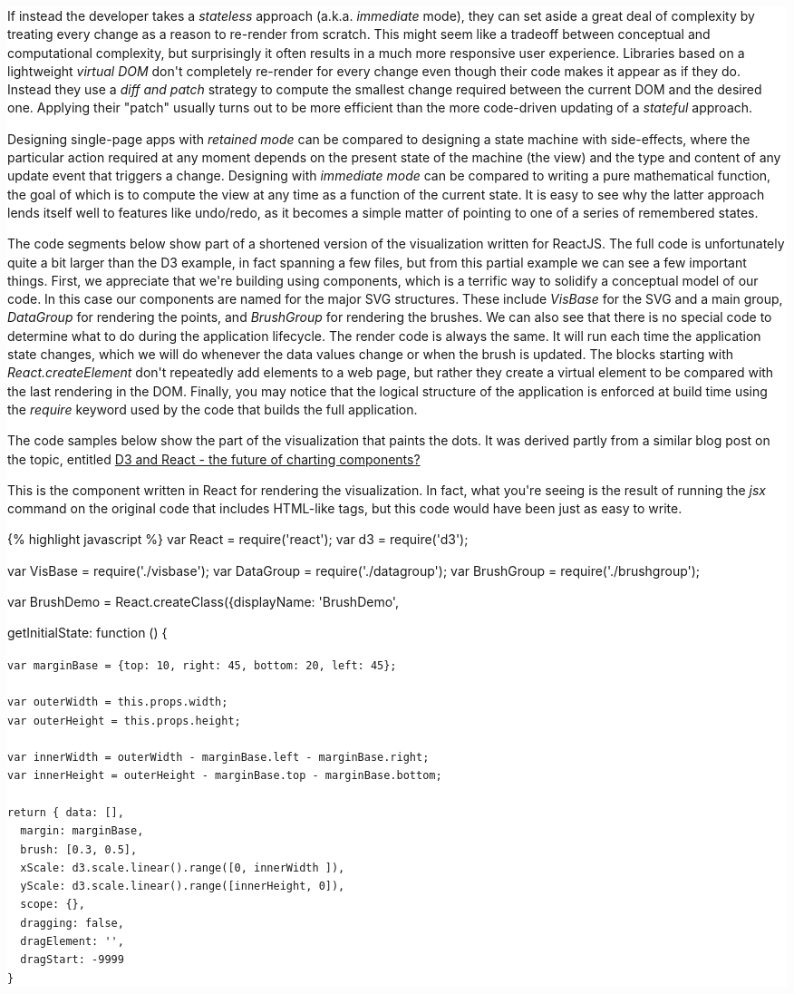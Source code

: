 If instead the developer takes a *stateless* approach (a.k.a. *immediate* mode), they can set aside a great deal of complexity by treating every change as a reason to re-render from scratch. This might seem like a tradeoff between conceptual and computational complexity, but surprisingly it often results in a much more responsive user experience. Libraries based on a lightweight *virtual DOM* don't completely re-render for every change even though their code makes it appear as if they do. Instead they use a *diff and patch* strategy to compute the smallest change required between the current DOM and the desired one. Applying their "patch" usually turns out to be more efficient than the more code-driven updating of a *stateful* approach.

Designing single-page apps with *retained mode* can be compared to designing a state machine with side-effects, where the particular action required at any moment depends on the present state of the machine (the view) and the type and content of any update event that triggers a change. Designing with *immediate mode* can be compared to writing a pure mathematical function, the goal of which is to compute the view at any time as a function of the current state. It is easy to see why the latter approach lends itself well to features like undo/redo, as it becomes a simple matter of pointing to one of a series of remembered states.

The code segments below show part of a shortened version of the visualization written for ReactJS. The full code is unfortunately quite a bit larger than the D3 example, in fact spanning a few files, but from this partial example we can see a few important things. First, we appreciate that we're building using components, which is a terrific way to solidify a conceptual model of our code. In this case our components are named for the major SVG structures. These include *VisBase* for the SVG and a main group, *DataGroup* for rendering the points, and *BrushGroup* for rendering the brushes. We can also see that there is no special code to determine what to do during the application lifecycle. The render code is always the same. It will run each time the application state changes, which we will do whenever the data values change or when the brush is updated. The blocks starting with *React.createElement* don't repeatedly add elements to a web page, but rather they create a virtual element to be compared with the last rendering in the DOM. Finally, you may notice that the logical structure of the application is enforced at build time using the *require* keyword used by the code that builds the full application.

The code samples below show the part of the visualization that paints the dots. It was derived partly from a similar blog post on the topic, entitled [D3 and React - the future of charting components?](http://10consulting.com/2014/02/19/d3-plus-reactjs-for-charting/)

This is the component written in React for rendering the visualization. In fact, what you're seeing is the result of running the *jsx* command on the original code that includes HTML-like tags, but this code would have been just as easy to write.

{% highlight javascript %}
var React = require('react');
var d3 = require('d3');

var VisBase = require('./visbase');
var DataGroup = require('./datagroup');
var BrushGroup = require('./brushgroup');

var BrushDemo = React.createClass({displayName: 'BrushDemo',

  getInitialState: function () {

    var marginBase = {top: 10, right: 45, bottom: 20, left: 45};

    var outerWidth = this.props.width;
    var outerHeight = this.props.height;

    var innerWidth = outerWidth - marginBase.left - marginBase.right;
    var innerHeight = outerHeight - marginBase.top - marginBase.bottom;

    return { data: [],
      margin: marginBase,
      brush: [0.3, 0.5],
      xScale: d3.scale.linear().range([0, innerWidth ]),
      yScale: d3.scale.linear().range([innerHeight, 0]),
      scope: {},
      dragging: false,
      dragElement: '',
      dragStart: -9999
    }